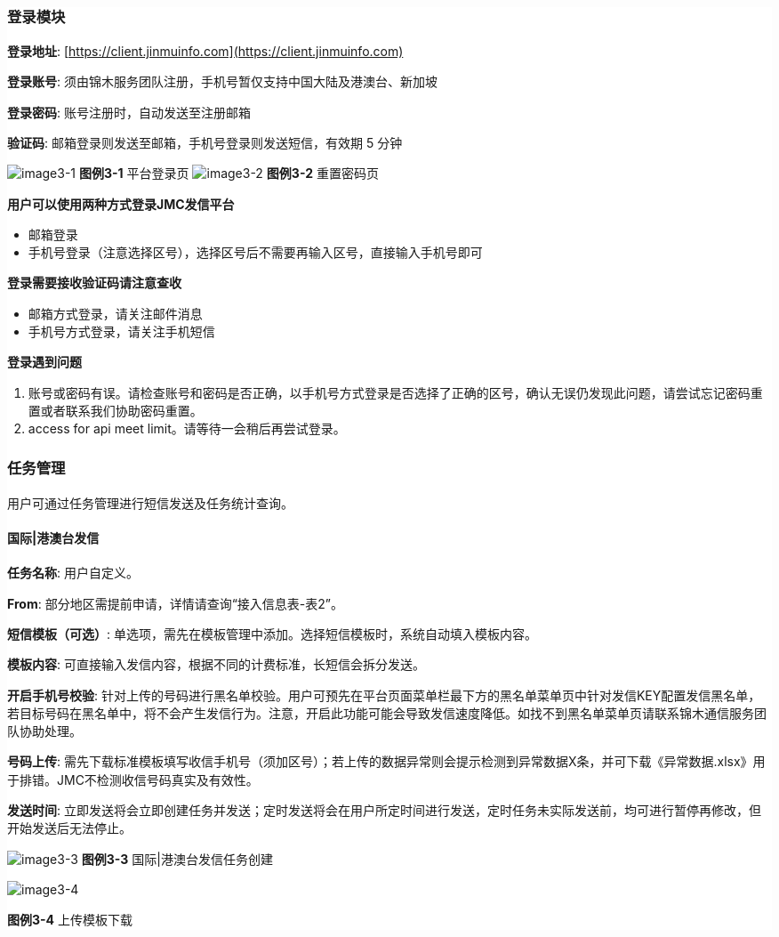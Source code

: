 ### 登录模块

**登录地址**: [https://client.jinmuinfo.com](https://client.jinmuinfo.com)

**登录账号**: 须由锦木服务团队注册，手机号暂仅支持中国大陆及港澳台、新加坡

**登录密码**: 账号注册时，自动发送至注册邮箱

**验证码**: 邮箱登录则发送至邮箱，手机号登录则发送短信，有效期 5 分钟

![image3-1](../../../images/JMC/img3-1.png)
**图例3-1** 平台登录页
![image3-2](../../../images/JMC/img3-2.png)
**图例3-2** 重置密码页



__用户可以使用两种方式登录JMC发信平台__
* 邮箱登录
* 手机号登录（注意选择区号），选择区号后不需要再输入区号，直接输入手机号即可

__登录需要接收验证码请注意查收__
* 邮箱方式登录，请关注邮件消息
* 手机号方式登录，请关注手机短信

__登录遇到问题__

1. 账号或密码有误。请检查账号和密码是否正确，以手机号方式登录是否选择了正确的区号，确认无误仍发现此问题，请尝试忘记密码重置或者联系我们协助密码重置。
2. access for api meet limit。请等待一会稍后再尝试登录。



### 任务管理

用户可通过任务管理进行短信发送及任务统计查询。

#### 国际|港澳台发信

**任务名称**: 用户自定义。

**From**: 部分地区需提前申请，详情请查询“接入信息表-表2”。

**短信模板（可选）**: 单选项，需先在模板管理中添加。选择短信模板时，系统自动填入模板内容。

**模板内容**: 可直接输入发信内容，根据不同的计费标准，长短信会拆分发送。

**开启手机号校验**: 针对上传的号码进行黑名单校验。用户可预先在平台页面菜单栏最下方的黑名单菜单页中针对发信KEY配置发信黑名单，若目标号码在黑名单中，将不会产生发信行为。注意，开启此功能可能会导致发信速度降低。如找不到黑名单菜单页请联系锦木通信服务团队协助处理。

**号码上传**: 需先下载标准模板填写收信手机号（须加区号）；若上传的数据异常则会提示检测到异常数据X条，并可下载《异常数据.xlsx》用于排错。JMC不检测收信号码真实及有效性。

**发送时间**: 立即发送将会立即创建任务并发送；定时发送将会在用户所定时间进行发送，定时任务未实际发送前，均可进行暂停再修改，但开始发送后无法停止。

![image3-3](../../../images/JMC/img3-3.png)
**图例3-3** 国际|港澳台发信任务创建

![image3-4](../../../images/JMC/img3-4.png)

**图例3-4** 上传模板下载
